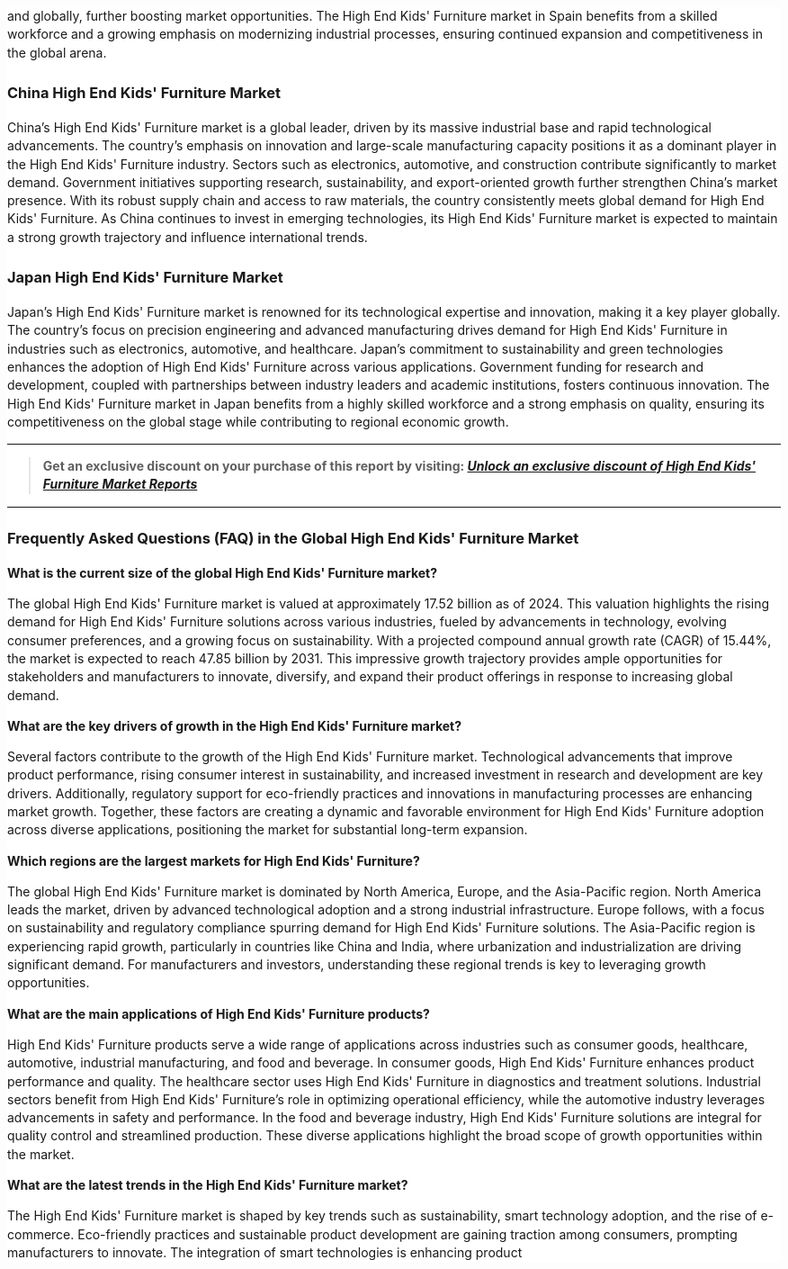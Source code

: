 and globally, further boosting market opportunities. The High End Kids' Furniture market in Spain benefits from a skilled workforce and a growing emphasis on modernizing industrial processes, ensuring continued expansion and competitiveness in the global arena.</p><h3>China High End Kids' Furniture Market</h3><p>China&rsquo;s High End Kids' Furniture market is a global leader, driven by its massive industrial base and rapid technological advancements. The country&rsquo;s emphasis on innovation and large-scale manufacturing capacity positions it as a dominant player in the High End Kids' Furniture industry. Sectors such as electronics, automotive, and construction contribute significantly to market demand. Government initiatives supporting research, sustainability, and export-oriented growth further strengthen China&rsquo;s market presence. With its robust supply chain and access to raw materials, the country consistently meets global demand for High End Kids' Furniture. As China continues to invest in emerging technologies, its High End Kids' Furniture market is expected to maintain a strong growth trajectory and influence international trends.</p><h3>Japan High End Kids' Furniture Market</h3><p>Japan&rsquo;s High End Kids' Furniture market is renowned for its technological expertise and innovation, making it a key player globally. The country&rsquo;s focus on precision engineering and advanced manufacturing drives demand for High End Kids' Furniture in industries such as electronics, automotive, and healthcare. Japan&rsquo;s commitment to sustainability and green technologies enhances the adoption of High End Kids' Furniture across various applications. Government funding for research and development, coupled with partnerships between industry leaders and academic institutions, fosters continuous innovation. The High End Kids' Furniture market in Japan benefits from a highly skilled workforce and a strong emphasis on quality, ensuring its competitiveness on the global stage while contributing to regional economic growth.</p><hr /><blockquote><p><strong>Get an exclusive discount on your purchase of this report by visiting: <em><a href="://marketresearchpulse.com/ask-for-discount/35737?utm_source=Github&amp;utm_medium=030">Unlock an exclusive discount of High End Kids' Furniture Market Reports</a></em>&nbsp;</strong></p></blockquote><hr /><h3>Frequently Asked Questions (FAQ) in the Global High End Kids' Furniture Market</h3><p><strong>What is the current size of the global High End Kids' Furniture market?</strong></p><p>The global High End Kids' Furniture market is valued at approximately 17.52 billion as of 2024. This valuation highlights the rising demand for High End Kids' Furniture solutions across various industries, fueled by advancements in technology, evolving consumer preferences, and a growing focus on sustainability. With a projected compound annual growth rate (CAGR) of 15.44%, the market is expected to reach 47.85 billion by 2031. This impressive growth trajectory provides ample opportunities for stakeholders and manufacturers to innovate, diversify, and expand their product offerings in response to increasing global demand.</p><p><strong>What are the key drivers of growth in the High End Kids' Furniture market?</strong></p><p>Several factors contribute to the growth of the High End Kids' Furniture market. Technological advancements that improve product performance, rising consumer interest in sustainability, and increased investment in research and development are key drivers. Additionally, regulatory support for eco-friendly practices and innovations in manufacturing processes are enhancing market growth. Together, these factors are creating a dynamic and favorable environment for High End Kids' Furniture adoption across diverse applications, positioning the market for substantial long-term expansion.</p><p><strong>Which regions are the largest markets for High End Kids' Furniture?</strong></p><p>The global High End Kids' Furniture market is dominated by North America, Europe, and the Asia-Pacific region. North America leads the market, driven by advanced technological adoption and a strong industrial infrastructure. Europe follows, with a focus on sustainability and regulatory compliance spurring demand for High End Kids' Furniture solutions. The Asia-Pacific region is experiencing rapid growth, particularly in countries like China and India, where urbanization and industrialization are driving significant demand. For manufacturers and investors, understanding these regional trends is key to leveraging growth opportunities.</p><p><strong>What are the main applications of High End Kids' Furniture products?</strong></p><p>High End Kids' Furniture products serve a wide range of applications across industries such as consumer goods, healthcare, automotive, industrial manufacturing, and food and beverage. In consumer goods, High End Kids' Furniture enhances product performance and quality. The healthcare sector uses High End Kids' Furniture in diagnostics and treatment solutions. Industrial sectors benefit from High End Kids' Furniture&rsquo;s role in optimizing operational efficiency, while the automotive industry leverages advancements in safety and performance. In the food and beverage industry, High End Kids' Furniture solutions are integral for quality control and streamlined production. These diverse applications highlight the broad scope of growth opportunities within the market.</p><p><strong>What are the latest trends in the High End Kids' Furniture market?</strong></p><p>The High End Kids' Furniture market is shaped by key trends such as sustainability, smart technology adoption, and the rise of e-commerce. Eco-friendly practices and sustainable product development are gaining traction among consumers, prompting manufacturers to innovate. The integration of smart technologies is enhancing product